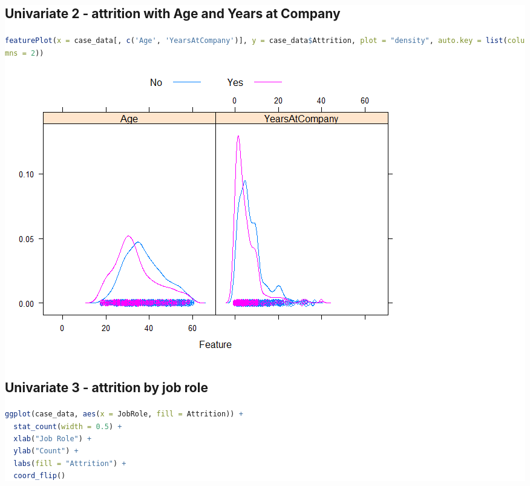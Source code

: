 Univariate 2 - attrition with Age and Years at Company
------------------------------------------------------

``` r
featurePlot(x = case_data[, c('Age', 'YearsAtCompany')], y = case_data$Attrition, plot = "density", auto.key = list(columns = 2))
```

![](univariate_draft_files/figure-markdown_github/unnamed-chunk-11-1.png)

Univariate 3 - attrition by job role
------------------------------------

``` r
ggplot(case_data, aes(x = JobRole, fill = Attrition)) +
  stat_count(width = 0.5) +
  xlab("Job Role") +
  ylab("Count") +
  labs(fill = "Attrition") +
  coord_flip()
```
